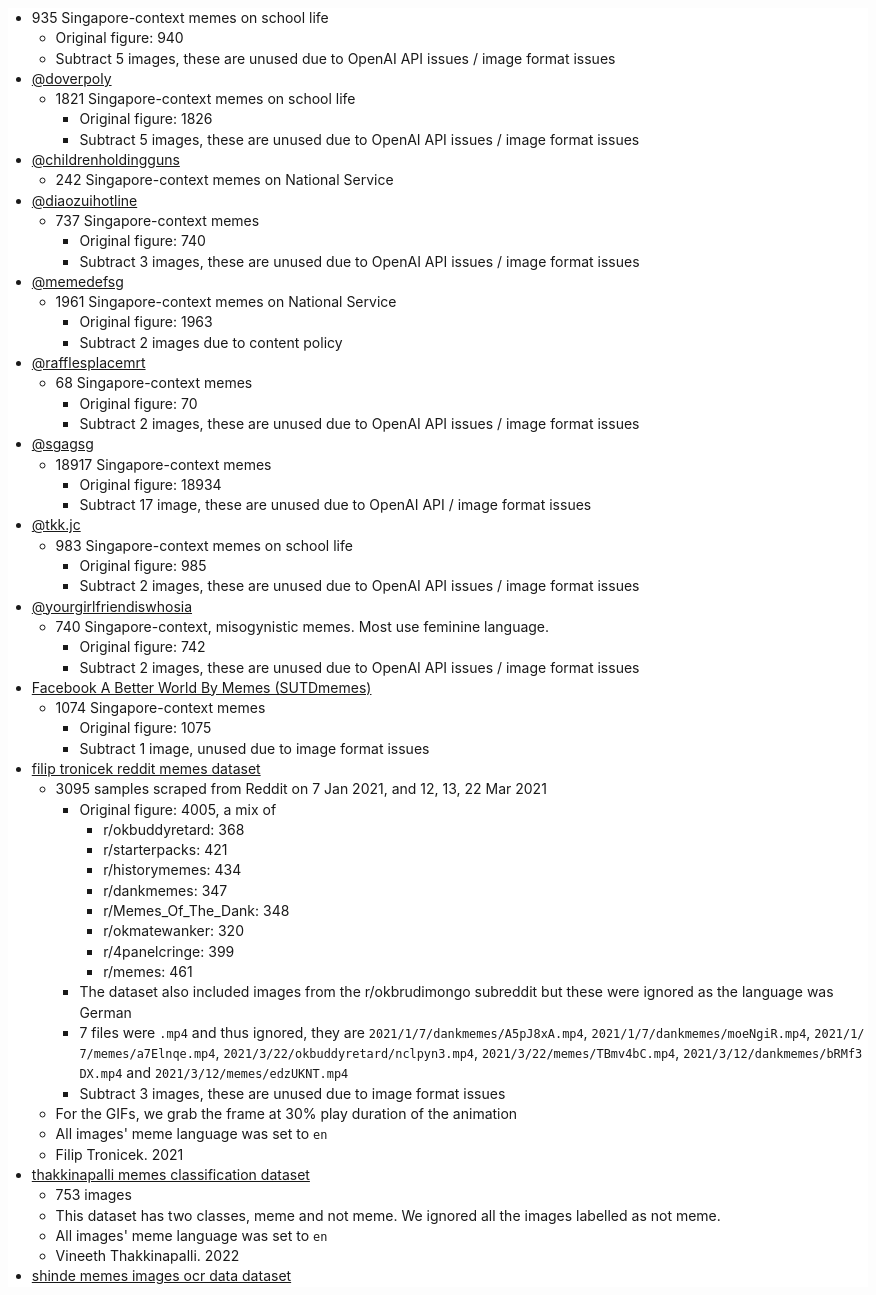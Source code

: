   * 935 Singapore-context memes on school life
    * Original figure: 940
    * Subtract 5 images, these are unused due to OpenAI API issues / image format issues
* [@doverpoly](https://www.instagram.com/dover_poly/) 
  * 1821 Singapore-context memes on school life
    * Original figure: 1826
    * Subtract 5 images, these are unused due to OpenAI API issues / image format issues
* [@childrenholdingguns](https://www.instagram.com/childrenholdingguns/) 
  * 242 Singapore-context memes on National Service
* [@diaozuihotline](https://www.instagram.com/diaozuihotline/) 
  * 737 Singapore-context memes
    * Original figure: 740
    * Subtract 3 images, these are unused due to OpenAI API issues / image format issues
* [@memedefsg](https://www.instagram.com/memedefsg/) 
  * 1961 Singapore-context memes on National Service
    * Original figure: 1963
    * Subtract 2 images due to content policy
* [@rafflesplacemrt](https://www.instagram.com/rafflesplacemrt/) 
  * 68 Singapore-context memes
    * Original figure: 70
    * Subtract 2 images, these are unused due to OpenAI API issues / image format issues
* [@sgagsg](https://www.instagram.com/sgagsg/) 
  * 18917 Singapore-context memes
    * Original figure: 18934
    * Subtract 17 image, these are unused due to OpenAI API / image format issues
* [@tkk.jc](https://www.instagram.com/tkk.jc/) 
  * 983 Singapore-context memes on school life
    * Original figure: 985
    * Subtract 2 images, these are unused due to OpenAI API issues / image format issues
* [@yourgirlfriendiswhosia](https://www.instagram.com/yourgirlfriendiswhosia/) 
  * 740 Singapore-context, misogynistic memes. Most use feminine language.
    * Original figure: 742
    * Subtract 2 images, these are unused due to OpenAI API issues / image format issues
* [Facebook A Better World By Memes (SUTDmemes)](https://www.facebook.com/SUTDmemes) 
  * 1074 Singapore-context memes
    * Original figure: 1075
    * Subtract 1 image, unused due to image format issues
* [filip tronicek reddit memes dataset](https://www.kaggle.com/datasets/filiptronicek/reddit-memes)
  * 3095 samples scraped from Reddit on 7 Jan 2021, and 12, 13, 22 Mar 2021
    * Original figure: 4005, a mix of 
      * r/okbuddyretard: 368
      * r/starterpacks: 421
      * r/historymemes: 434
      * r/dankmemes: 347
      * r/Memes_Of_The_Dank: 348
      * r/okmatewanker: 320
      * r/4panelcringe: 399
      * r/memes: 461
    * The dataset also included images from the r/okbrudimongo subreddit but these were ignored as the language was German
    * 7 files were `.mp4` and thus ignored, they are `2021/1/7/dankmemes/A5pJ8xA.mp4`, `2021/1/7/dankmemes/moeNgiR.mp4`, `2021/1/7/memes/a7Elnqe.mp4`, `2021/3/22/okbuddyretard/nclpyn3.mp4`, `2021/3/22/memes/TBmv4bC.mp4`, `2021/3/12/dankmemes/bRMf3DX.mp4` and `2021/3/12/memes/edzUKNT.mp4`
    * Subtract 3 images, these are unused due to image format issues
  * For the GIFs, we grab the frame at 30% play duration of the animation
  * All images' meme language was set to `en`
  * Filip Tronicek. 2021
* [thakkinapalli memes classification dataset](https://www.kaggle.com/datasets/vineethakkinapalli/memes-classification-dataset)
  * 753 images
  * This dataset has two classes, meme and not meme. We ignored all the images labelled as not meme.
  * All images' meme language was set to `en`
  * Vineeth Thakkinapalli. 2022
* [shinde memes images ocr data dataset](https://www.kaggle.com/datasets/yogesh239/text-data-ocr)